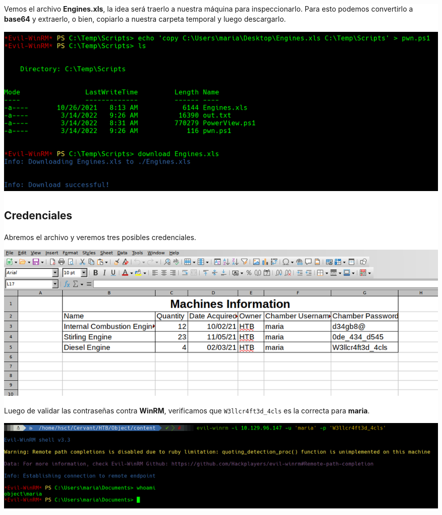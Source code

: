 Vemos el archivo **Engines.xls**, la idea será traerlo a nuestra máquina para inspeccionarlo. Para esto podemos convertirlo a **base64** y extraerlo, o bien, copiarlo a nuestra carpeta temporal y luego descargarlo.

![](/images/HTB/Object/159-download-engines.png)

## Credenciales

Abremos el archivo y veremos tres posibles credenciales.

![](/images/HTB/Object/161-engines-content.png)

Luego de validar las contraseñas contra **WinRM**, verificamos que ```W3llcr4ft3d_4cls``` es la correcta para **maria**.

![](/images/HTB/Object/165-shell-as-maria.png)
